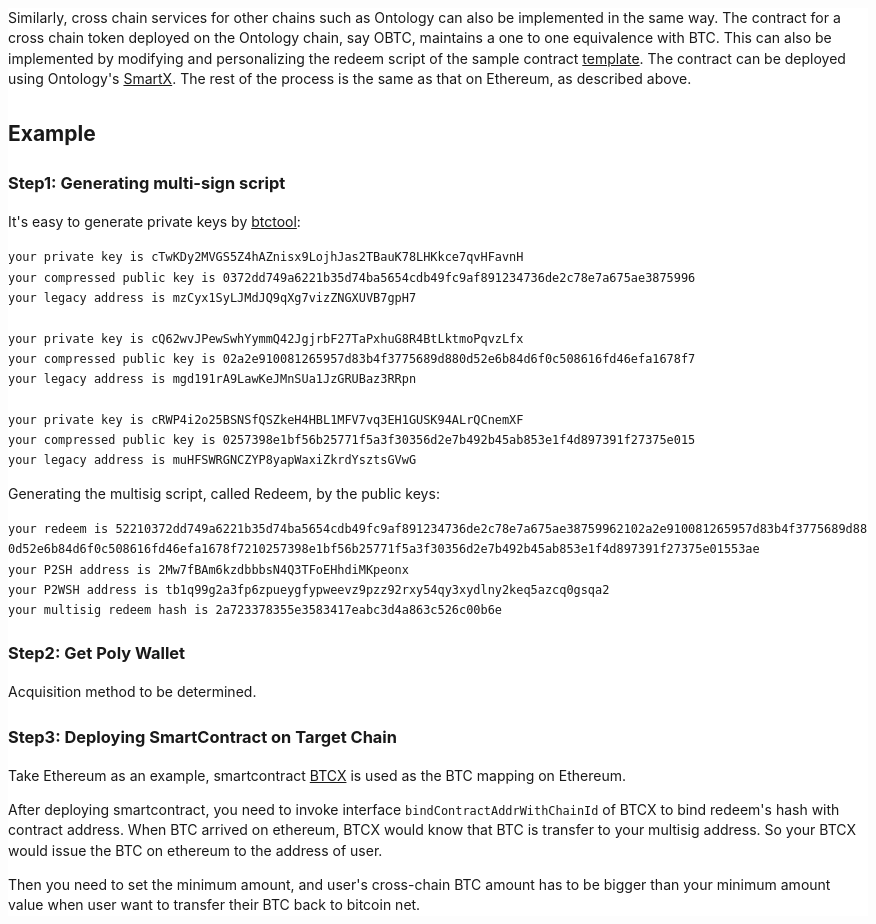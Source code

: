 Similarly, cross chain services for other chains such as Ontology can also be implemented in the same way. The contract for a cross chain token deployed on the Ontology chain, say OBTC, maintains a one to one equivalence with BTC. This can also be implemented by modifying and personalizing the redeem script of the sample contract [template](). The contract can be deployed using Ontology's [SmartX](https://smartx.ont.io/). The rest of the process is the same as that on Ethereum, as described above.

## Example

### Step1: Generating multi-sign script

It's easy to generate private keys by [btctool](https://github.com/ontio/cross-chain/blob/master/btc/cross-chain_transaction_construction_tool_user_manual.md):

```
your private key is cTwKDy2MVGS5Z4hAZnisx9LojhJas2TBauK78LHKkce7qvHFavnH
your compressed public key is 0372dd749a6221b35d74ba5654cdb49fc9af891234736de2c78e7a675ae3875996
your legacy address is mzCyx1SyLJMdJQ9qXg7vizZNGXUVB7gpH7

your private key is cQ62wvJPewSwhYymmQ42JgjrbF27TaPxhuG8R4BtLktmoPqvzLfx
your compressed public key is 02a2e910081265957d83b4f3775689d880d52e6b84d6f0c508616fd46efa1678f7
your legacy address is mgd191rA9LawKeJMnSUa1JzGRUBaz3RRpn

your private key is cRWP4i2o25BSNSfQSZkeH4HBL1MFV7vq3EH1GUSK94ALrQCnemXF
your compressed public key is 0257398e1bf56b25771f5a3f30356d2e7b492b45ab853e1f4d897391f27375e015
your legacy address is muHFSWRGNCZYP8yapWaxiZkrdYsztsGVwG
```

Generating the multisig script, called Redeem, by the public keys:

```
your redeem is 52210372dd749a6221b35d74ba5654cdb49fc9af891234736de2c78e7a675ae38759962102a2e910081265957d83b4f3775689d880d52e6b84d6f0c508616fd46efa1678f7210257398e1bf56b25771f5a3f30356d2e7b492b45ab853e1f4d897391f27375e01553ae
your P2SH address is 2Mw7fBAm6kzdbbbsN4Q3TFoEHhdiMKpeonx
your P2WSH address is tb1q99g2a3fp6zpueygfypweevz9pzz92rxy54qy3xydlny2keq5azcq0gsqa2
your multisig redeem hash is 2a723378355e3583417eabc3d4a863c526c00b6e
```

### Step2: Get Poly Wallet

Acquisition method to be determined.

### Step3: Deploying SmartContract on Target Chain 

Take Ethereum as an example, smartcontract [BTCX]()  is used as the BTC mapping on Ethereum.

After deploying smartcontract, you need to invoke interface `bindContractAddrWithChainId` of BTCX to bind redeem's hash with contract address. When BTC arrived on ethereum, BTCX would know that BTC is transfer to your multisig address. So your BTCX would issue the BTC on ethereum to the address of user.

Then you need to set the minimum amount, and user's cross-chain BTC amount has to be bigger than your minimum amount value when user want to transfer their BTC back to bitcoin net. 

